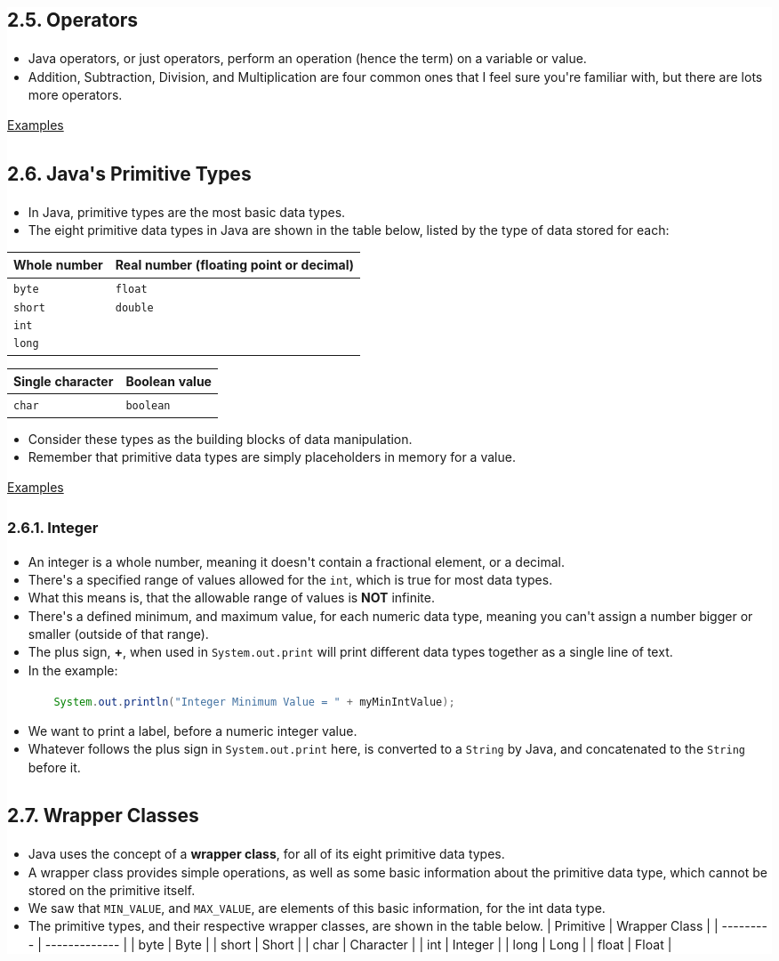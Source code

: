 ## 2.5. Operators

- Java operators, or just operators, perform an operation (hence the term) on a variable or value.
- Addition, Subtraction, Division, and Multiplication are four common ones that I feel sure you're familiar with, but there are lots more operators.

[Examples](Variables/Operators.java)

## 2.6. Java's Primitive Types

- In Java, primitive types are the most basic data types.
- The eight primitive data types in Java are shown in the table below, listed by the type of data stored for each:

| Whole number                               | Real number (floating point or decimal) |
| ------------------------------------------ | --------------------------------------- |
| `byte`<br/> `short`<br/> `int`<br/> `long` | `float`<br/> `double`<br/>              |

| Single character | Boolean value |
| ---------------- | ------------- |
| `char`           | `boolean`     |

- Consider these types as the building blocks of data manipulation.
- Remember that primitive data types are simply placeholders in memory for a value.

[Examples](Variables/PrimitiveTypes.java)

### 2.6.1. Integer

- An integer is a whole number, meaning it doesn't contain a fractional element, or a decimal.
- There's a specified range of values allowed for the `int`, which is true for most data types.
- What this means is, that the allowable range of values is **NOT** infinite.
- There's a defined minimum, and maximum value, for each numeric data type, meaning you can't assign a number bigger or smaller (outside of that range).
- The plus sign, **+**, when used in `System.out.print` will print different data types together as a single line of text.
- In the example:
  ```java
      System.out.println("Integer Minimum Value = " + myMinIntValue);
  ```
- We want to print a label, before a numeric integer value.
- Whatever follows the plus sign in `System.out.print` here, is converted to a `String` by Java, and concatenated to the `String` before it.

## 2.7. Wrapper Classes

- Java uses the concept of a **wrapper class**, for all of its eight primitive data types.
- A wrapper class provides simple operations, as well as some basic information about the primitive data type, which cannot be stored on the primitive itself.
- We saw that `MIN_VALUE`, and `MAX_VALUE`, are elements of this basic information, for the int data type.
- The primitive types, and their respective wrapper classes, are shown in the table below.
  | Primitive | Wrapper Class |
  | --------- | ------------- |
  | byte | Byte |
  | short | Short |
  | char | Character |
  | int | Integer |
  | long | Long |
  | float | Float |